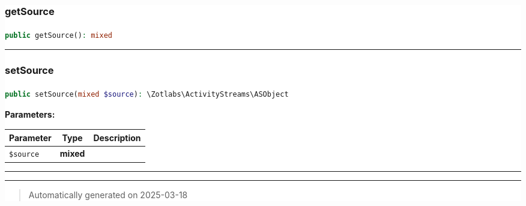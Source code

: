 ### getSource



```php
public getSource(): mixed
```












***

### setSource



```php
public setSource(mixed $source): \Zotlabs\ActivityStreams\ASObject
```








**Parameters:**

| Parameter | Type | Description |
|-----------|------|-------------|
| `$source` | **mixed** |  |





***


***
> Automatically generated on 2025-03-18
